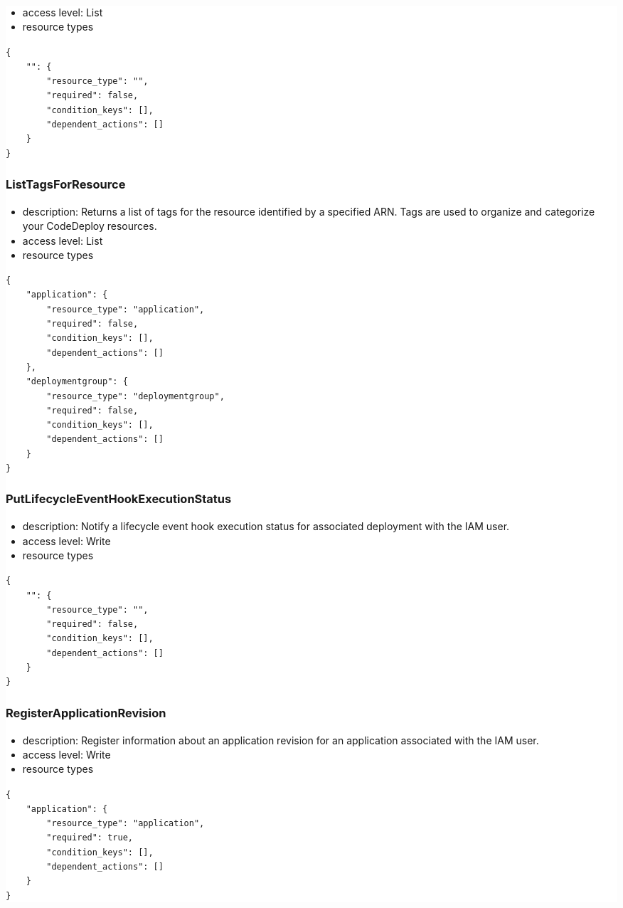 - access level: List
- resource types
```
{
    "": {
        "resource_type": "",
        "required": false,
        "condition_keys": [],
        "dependent_actions": []
    }
}
```
### ListTagsForResource
- description: Returns a list of tags for the resource identified by a specified ARN. Tags are used to organize and categorize your CodeDeploy resources.
- access level: List
- resource types
```
{
    "application": {
        "resource_type": "application",
        "required": false,
        "condition_keys": [],
        "dependent_actions": []
    },
    "deploymentgroup": {
        "resource_type": "deploymentgroup",
        "required": false,
        "condition_keys": [],
        "dependent_actions": []
    }
}
```
### PutLifecycleEventHookExecutionStatus
- description: Notify a lifecycle event hook execution status for associated deployment with the IAM user.
- access level: Write
- resource types
```
{
    "": {
        "resource_type": "",
        "required": false,
        "condition_keys": [],
        "dependent_actions": []
    }
}
```
### RegisterApplicationRevision
- description: Register information about an application revision for an application associated with the IAM user.
- access level: Write
- resource types
```
{
    "application": {
        "resource_type": "application",
        "required": true,
        "condition_keys": [],
        "dependent_actions": []
    }
}
```